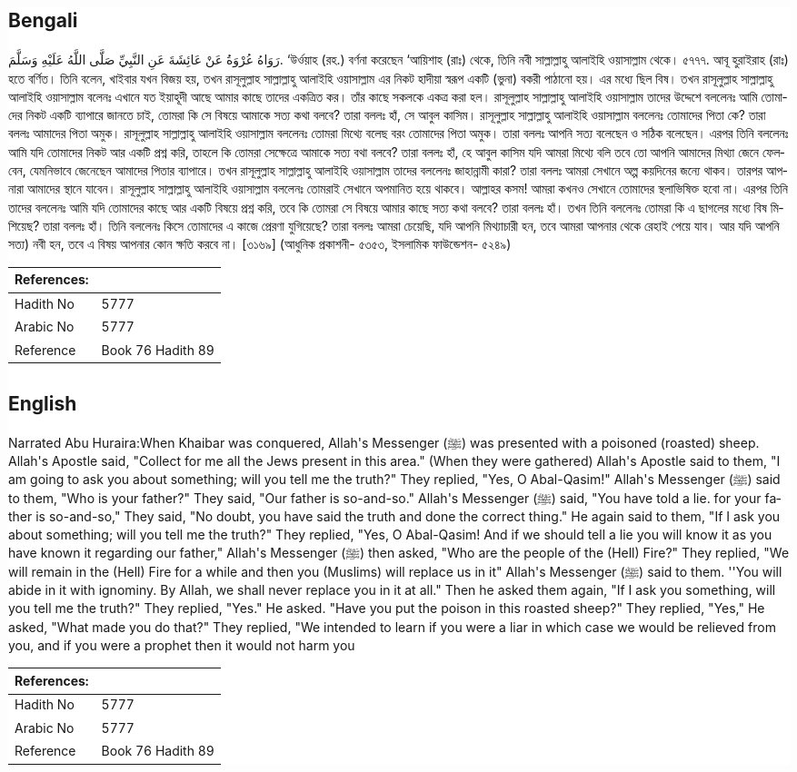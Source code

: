 ## Bengali


<div dir="ltr" lang="bn" style={{fontSize:'larger',backgroundColor:'#f8f9fa',padding:20}}>
رَوَاهُ عُرْوَةُ عَنْ عَائِشَةَ عَنِ النَّبِيِّ صَلَّى اللَّهُ عَلَيْهِ وَسَلَّمَ. ‘উর্ওয়াহ (রহ.) বর্ণনা করেছেন ‘আয়িশাহ (রাঃ) থেকে, তিনি নবী সাল্লাল্লাহু আলাইহি ওয়াসাল্লাম থেকে। ৫৭৭৭. আবূ হুরাইরাহ (রাঃ) হতে বর্ণিত। তিনি বলেন, খাইবার যখন বিজয় হয়, তখন রাসূলুল্লাহ সাল্লাল্লাহু আলাইহি ওয়াসাল্লাম এর নিকট হাদীয়া স্বরূপ একটি (ভুনা) বকরী পাঠানো হয়। এর মধ্যে ছিল বিষ। তখন রাসূলুল্লাহ সাল্লাল্লাহু আলাইহি ওয়াসাল্লাম বলেনঃ এখানে যত ইয়াহূদী আছে আমার কাছে তাদের একত্রিত কর। তাঁর কাছে সকলকে একত্র করা হল। রাসূলুল্লাহ সাল্লাল্লাহু আলাইহি ওয়াসাল্লাম তাদের উদ্দেশে বললেনঃ আমি তোমাদের নিকট একটি ব্যাপারে জানতে চাই, তোমরা কি সে বিষয়ে আমাকে সত্য কথা বলবে? তারা বললঃ হাঁ, সে আবুল কাসিম। রাসূলুল্লাহ সাল্লাল্লাহু আলাইহি ওয়াসাল্লাম বললেনঃ তোমাদের পিতা কে? তারা বললঃ আমাদের পিতা অমুক। রাসূলুল্লাহ সাল্লাল্লাহু আলাইহি ওয়াসাল্লাম বললেনঃ তোমরা মিথ্যে বলেছ বরং তোমাদের পিতা অমুক। তারা বললঃ আপনি সত্য বলেছেন ও সঠিক বলেছেন। এরপর তিনি বললেনঃ আমি যদি তোমাদের নিকট আর একটি প্রশ্ন করি, তাহলে কি তোমরা সেক্ষেত্রে আমাকে সত্য বথা বলবে? তারা বললঃ হাঁ, হে আবুল কাসিম যদি আমরা মিথ্যে বলি তবে তো আপনি আমাদের মিথ্যা জেনে ফেলবেন, যেমনিভাবে জেনেছেন আমাদের পিতার ব্যাপারে। তখন রাসূলুল্লাহ সাল্লাল্লাহু আলাইহি ওয়াসাল্লাম তাদের বললেনঃ জাহান্নামী কারা? তারা বললঃ আমরা সেখানে অল্প কয়দিনের জন্যে থাকব। তারপর আপনারা আমাদের স্থানে যাবেন। রাসূলুল্লাহ সাল্লাল্লাহু আলাইহি ওয়াসাল্লাম বললেনঃ তোমরাই সেখানে অপমানিত হয়ে থাকবে। আল্লাহর কসম! আমরা কখনও সেখানে তোমাদের স্থলাভিষিক্ত হবো না। এরপর তিনি তাদের বললেনঃ আমি যদি তোমাদের কাছে আর একটি বিষয়ে প্রশ্ন করি, তবে কি তোমরা সে বিষয়ে আমার কাছে সত্য কথা বলবে? তারা বললঃ হাঁ। তখন তিনি বললেনঃ তোমরা কি এ ছাগলের মধ্যে বিষ মিশিয়েছ? তারা বললঃ হাঁ। তিনি বললেনঃ কিসে তোমাদের এ কাজে প্রেরণা যুগিয়েছে? তারা বললঃ আমরা চেয়েছি, যদি আপনি মিথ্যাচারী হন, তবে আমরা আপনার থেকে রেহাই পেয়ে যাব। আর যদি আপনি সত্য) নবী হন, তবে এ বিষয় আপনার কোন ক্ষতি করবে না। [৩১৬৯] (আধুনিক প্রকাশনী- ৫৩৫৩, ইসলামিক ফাউন্ডেশন- ৫২৪৯)
</div>
<div style={{backgroundColor:'#f8f9fa',padding:20, marginBottom: 10}}><table> <thead> <tr> <th>References:</th> <th></th> </tr> </thead> <tbody><tr><td>Hadith No</td><td>5777</td></tr><tr><td>Arabic No</td><td>5777</td></tr><tr><td>Reference</td><td>Book 76 Hadith 89</td></tr></tbody></table></div>

## English


<div dir="ltr" lang="en" style={{fontSize:'larger',backgroundColor:'#f8f9fa',padding:20}}>
Narrated Abu Huraira:When Khaibar was conquered, Allah's Messenger (ﷺ) was presented with a poisoned (roasted) sheep. Allah's Apostle said, "Collect for me all the Jews present in this area." (When they were gathered) Allah's Apostle said to them, "I am going to ask you about something; will you tell me the truth?" They replied, "Yes, O Abal-Qasim!" Allah's Messenger (ﷺ) said to them, "Who is your father?" They said, "Our father is so-and-so." Allah's Messenger (ﷺ) said, "You have told a lie. for your father is so-and-so," They said, "No doubt, you have said the truth and done the correct thing." He again said to them, "If I ask you about something; will you tell me the truth?" They replied, "Yes, O Abal-Qasim! And if we should tell a lie you will know it as you have known it regarding our father," Allah's Messenger (ﷺ) then asked, "Who are the people of the (Hell) Fire?" They replied, "We will remain in the (Hell) Fire for a while and then you (Muslims) will replace us in it" Allah's Messenger (ﷺ) said to them. ''You will abide in it with ignominy. By Allah, we shall never replace you in it at all." Then he asked them again, "If I ask you something, will you tell me the truth?" They replied, "Yes." He asked. "Have you put the poison in this roasted sheep?" They replied, "Yes," He asked, "What made you do that?" They replied, "We intended to learn if you were a liar in which case we would be relieved from you, and if you were a prophet then it would not harm you
</div>
<div style={{backgroundColor:'#f8f9fa',padding:20, marginBottom: 10}}><table> <thead> <tr> <th>References:</th> <th></th> </tr> </thead> <tbody><tr><td>Hadith No</td><td>5777</td></tr><tr><td>Arabic No</td><td>5777</td></tr><tr><td>Reference</td><td>Book 76 Hadith 89</td></tr></tbody></table></div>
